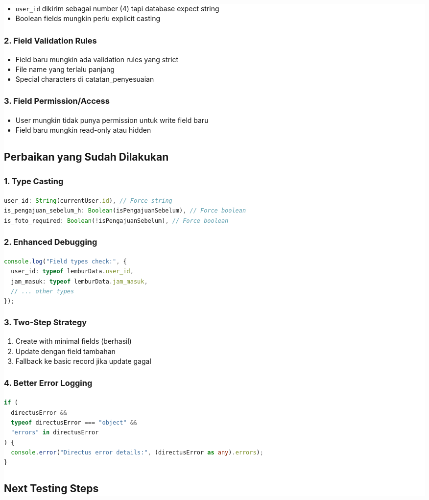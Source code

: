 - `user_id` dikirim sebagai number (4) tapi database expect string
- Boolean fields mungkin perlu explicit casting

### 2. Field Validation Rules

- Field baru mungkin ada validation rules yang strict
- File name yang terlalu panjang
- Special characters di catatan_penyesuaian

### 3. Field Permission/Access

- User mungkin tidak punya permission untuk write field baru
- Field baru mungkin read-only atau hidden

## Perbaikan yang Sudah Dilakukan

### 1. Type Casting

```typescript
user_id: String(currentUser.id), // Force string
is_pengajuan_sebelum_h: Boolean(isPengajuanSebelum), // Force boolean
is_foto_required: Boolean(!isPengajuanSebelum), // Force boolean
```

### 2. Enhanced Debugging

```typescript
console.log("Field types check:", {
  user_id: typeof lemburData.user_id,
  jam_masuk: typeof lemburData.jam_masuk,
  // ... other types
});
```

### 3. Two-Step Strategy

1. Create with minimal fields (berhasil)
2. Update dengan field tambahan
3. Fallback ke basic record jika update gagal

### 4. Better Error Logging

```typescript
if (
  directusError &&
  typeof directusError === "object" &&
  "errors" in directusError
) {
  console.error("Directus error details:", (directusError as any).errors);
}
```

## Next Testing Steps
